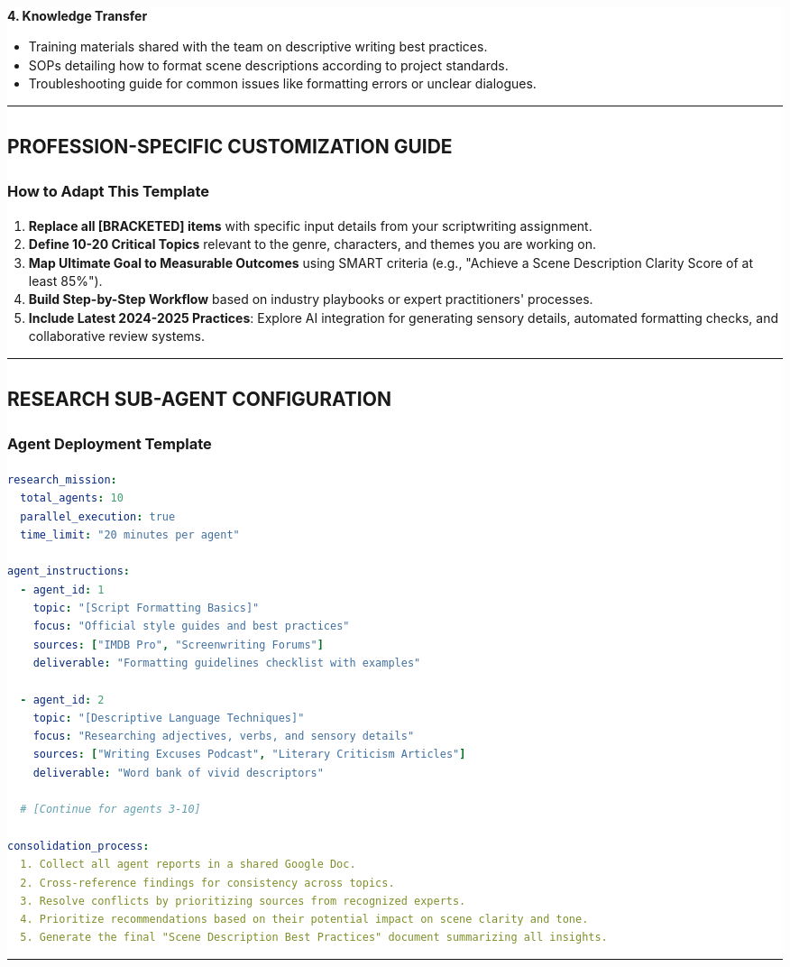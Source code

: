 **4. Knowledge Transfer**
- Training materials shared with the team on descriptive writing best practices.
- SOPs detailing how to format scene descriptions according to project standards.
- Troubleshooting guide for common issues like formatting errors or unclear dialogues.

---

## PROFESSION-SPECIFIC CUSTOMIZATION GUIDE

### How to Adapt This Template
1. **Replace all [BRACKETED] items** with specific input details from your scriptwriting assignment.
2. **Define 10-20 Critical Topics** relevant to the genre, characters, and themes you are working on.
3. **Map Ultimate Goal to Measurable Outcomes** using SMART criteria (e.g., "Achieve a Scene Description Clarity Score of at least 85%").
4. **Build Step-by-Step Workflow** based on industry playbooks or expert practitioners' processes.
5. **Include Latest 2024-2025 Practices**: Explore AI integration for generating sensory details, automated formatting checks, and collaborative review systems.

---

## RESEARCH SUB-AGENT CONFIGURATION

### Agent Deployment Template
```yaml
research_mission:
  total_agents: 10
  parallel_execution: true
  time_limit: "20 minutes per agent"

agent_instructions:
  - agent_id: 1
    topic: "[Script Formatting Basics]"
    focus: "Official style guides and best practices"
    sources: ["IMDB Pro", "Screenwriting Forums"]
    deliverable: "Formatting guidelines checklist with examples"

  - agent_id: 2
    topic: "[Descriptive Language Techniques]"
    focus: "Researching adjectives, verbs, and sensory details"
    sources: ["Writing Excuses Podcast", "Literary Criticism Articles"]
    deliverable: "Word bank of vivid descriptors"

  # [Continue for agents 3-10]

consolidation_process:
  1. Collect all agent reports in a shared Google Doc.
  2. Cross-reference findings for consistency across topics.
  3. Resolve conflicts by prioritizing sources from recognized experts.
  4. Prioritize recommendations based on their potential impact on scene clarity and tone.
  5. Generate the final "Scene Description Best Practices" document summarizing all insights.
```

---